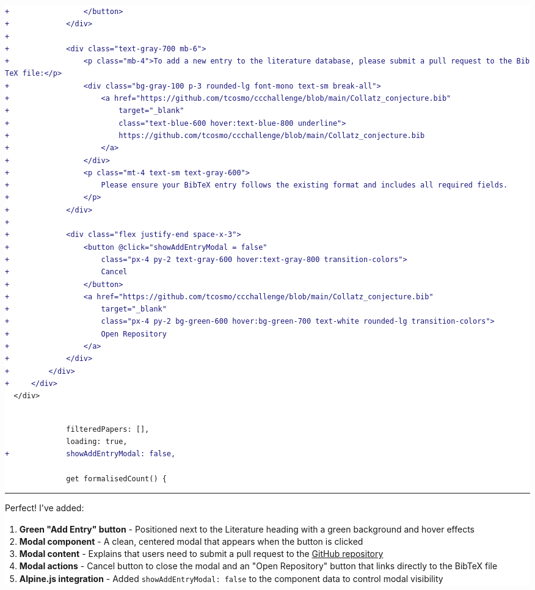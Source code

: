 ```diff
+                 </button>
+             </div>
+             
+             <div class="text-gray-700 mb-6">
+                 <p class="mb-4">To add a new entry to the literature database, please submit a pull request to the BibTeX file:</p>
+                 <div class="bg-gray-100 p-3 rounded-lg font-mono text-sm break-all">
+                     <a href="https://github.com/tcosmo/ccchallenge/blob/main/Collatz_conjecture.bib" 
+                         target="_blank" 
+                         class="text-blue-600 hover:text-blue-800 underline">
+                         https://github.com/tcosmo/ccchallenge/blob/main/Collatz_conjecture.bib
+                     </a>
+                 </div>
+                 <p class="mt-4 text-sm text-gray-600">
+                     Please ensure your BibTeX entry follows the existing format and includes all required fields.
+                 </p>
+             </div>
+             
+             <div class="flex justify-end space-x-3">
+                 <button @click="showAddEntryModal = false" 
+                     class="px-4 py-2 text-gray-600 hover:text-gray-800 transition-colors">
+                     Cancel
+                 </button>
+                 <a href="https://github.com/tcosmo/ccchallenge/blob/main/Collatz_conjecture.bib" 
+                     target="_blank"
+                     class="px-4 py-2 bg-green-600 hover:bg-green-700 text-white rounded-lg transition-colors">
+                     Open Repository
+                 </a>
+             </div>
+         </div>
+     </div>
  </div>
  
```

```diff
              filteredPapers: [],
              loading: true,
+             showAddEntryModal: false,
  
              get formalisedCount() {
```

---

Perfect! I've added:

1. **Green "Add Entry" button** - Positioned next to the Literature heading with a green background and hover effects
2. **Modal component** - A clean, centered modal that appears when the button is clicked
3. **Modal content** - Explains that users need to submit a pull request to the [GitHub repository](https://github.com/tcosmo/ccchallenge/blob/main/Collatz_conjecture.bib)
4. **Modal actions** - Cancel button to close the modal and an "Open Repository" button that links directly to the BibTeX file
5. **Alpine.js integration** - Added `showAddEntryModal: false` to the component data to control modal visibility
